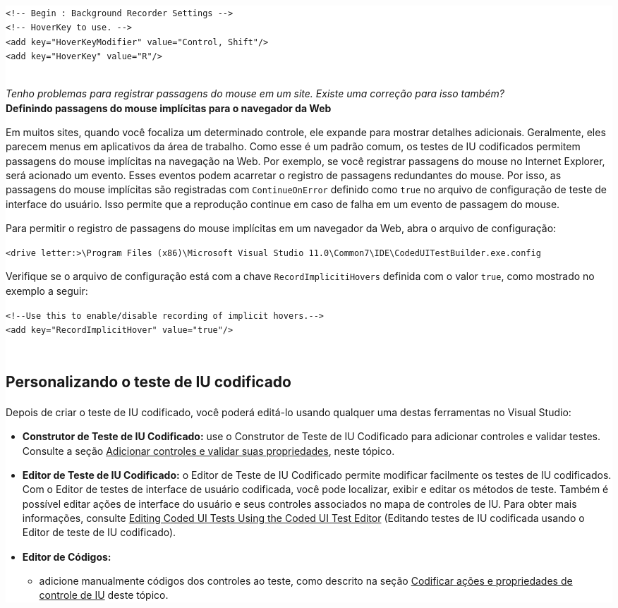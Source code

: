 ```  
<!-- Begin : Background Recorder Settings -->  
<!-- HoverKey to use. -->  
<add key="HoverKeyModifier" value="Control, Shift"/>  
<add key="HoverKey" value="R"/>  
  
```  
  
 *Tenho problemas para registrar passagens do mouse em um site. Existe uma correção para isso também?*  
 **Definindo passagens do mouse implícitas para o navegador da Web**  
  
 Em muitos sites, quando você focaliza um determinado controle, ele expande para mostrar detalhes adicionais. Geralmente, eles parecem menus em aplicativos da área de trabalho. Como esse é um padrão comum, os testes de IU codificados permitem passagens do mouse implícitas na navegação na Web. Por exemplo, se você registrar passagens do mouse no Internet Explorer, será acionado um evento. Esses eventos podem acarretar o registro de passagens redundantes do mouse. Por isso, as passagens do mouse implícitas são registradas com `ContinueOnError` definido como `true` no arquivo de configuração de teste de interface do usuário. Isso permite que a reprodução continue em caso de falha em um evento de passagem do mouse.  
  
 Para permitir o registro de passagens do mouse implícitas em um navegador da Web, abra o arquivo de configuração:  
  
 `<drive letter:>\Program Files (x86)\Microsoft Visual Studio 11.0\Common7\IDE\CodedUITestBuilder.exe.config`  
  
 Verifique se o arquivo de configuração está com a chave `RecordImplicitiHovers` definida com o valor `true`, como mostrado no exemplo a seguir:  
  
```  
<!--Use this to enable/disable recording of implicit hovers.-->  
<add key="RecordImplicitHover" value="true"/>  
  
```  
  
##  <a name="VerifyingCodeCUITModify"></a> Personalizando o teste de IU codificado  
 Depois de criar o teste de IU codificado, você poderá editá-lo usando qualquer uma destas ferramentas no Visual Studio:  
  
-   **Construtor de Teste de IU Codificado:** use o Construtor de Teste de IU Codificado para adicionar controles e validar testes. Consulte a seção [Adicionar controles e validar suas propriedades](#VerifyingCodeUsingCUITGenerateAssertions), neste tópico.  
  
-   **Editor de Teste de IU Codificado:** o Editor de Teste de IU Codificado permite modificar facilmente os testes de IU codificados. Com o Editor de testes de interface de usuário codificada, você pode localizar, exibir e editar os métodos de teste. Também é possível editar ações de interface do usuário e seus controles associados no mapa de controles de IU. Para obter mais informações, consulte [Editing Coded UI Tests Using the Coded UI Test Editor](../test/editing-coded-ui-tests-using-the-coded-ui-test-editor.md) (Editando testes de IU codificada usando o Editor de teste de IU codificado).  
  
-   **Editor de Códigos:**  
  
    -   adicione manualmente códigos dos controles ao teste, como descrito na seção [Codificar ações e propriedades de controle de IU](#VerifyingCodeCUITActionsandProperties) deste tópico.  
  